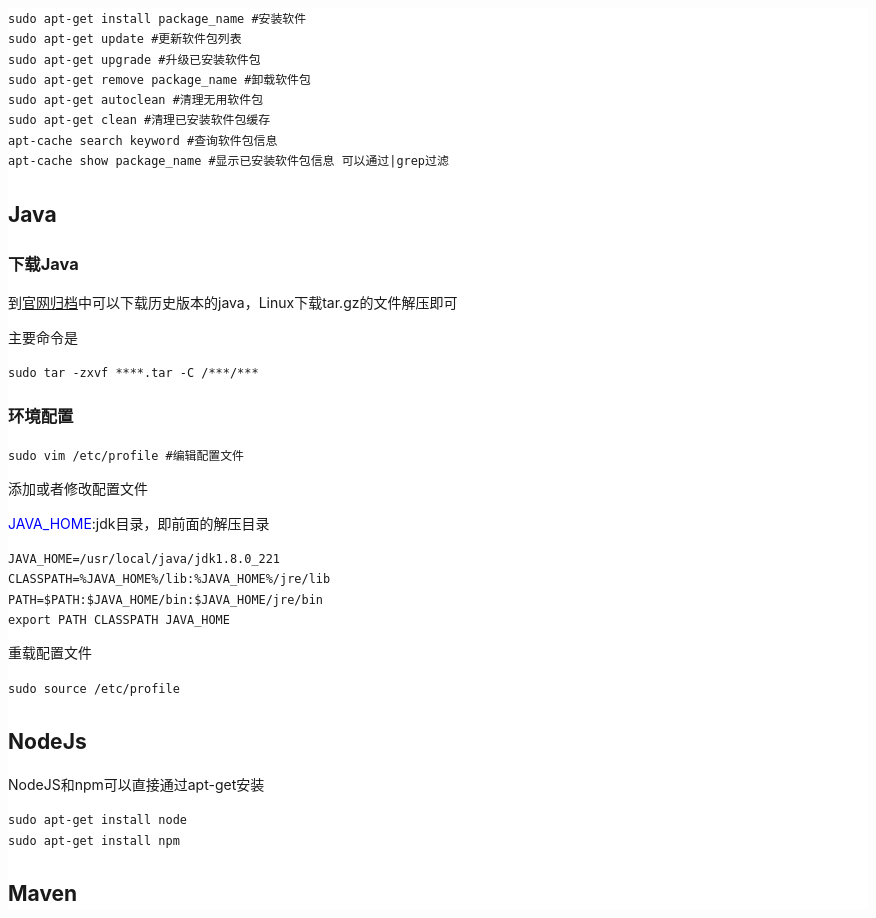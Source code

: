 ```shell
sudo apt-get install package_name #安装软件
sudo apt-get update #更新软件包列表
sudo apt-get upgrade #升级已安装软件包
sudo apt-get remove package_name #卸载软件包
sudo apt-get autoclean #清理无用软件包
sudo apt-get clean #清理已安装软件包缓存
apt-cache search keyword #查询软件包信息
apt-cache show package_name #显示已安装软件包信息 可以通过|grep过滤
```

## Java

### 下载Java

到[官网归档](https://www.oracle.com/cn/java/technologies/downloads/archive/)中可以下载历史版本的java，Linux下载tar.gz的文件解压即可

主要命令是

```shell
sudo tar -zxvf ****.tar -C /***/***
```

### 环境配置

```shell
sudo vim /etc/profile #编辑配置文件
```

添加或者修改配置文件

<font color='blue'>JAVA_HOME</font>:jdk目录，即前面的解压目录

```shell
JAVA_HOME=/usr/local/java/jdk1.8.0_221
CLASSPATH=%JAVA_HOME%/lib:%JAVA_HOME%/jre/lib
PATH=$PATH:$JAVA_HOME/bin:$JAVA_HOME/jre/bin
export PATH CLASSPATH JAVA_HOME
```

重载配置文件

```shell
sudo source /etc/profile
```

## NodeJs

NodeJS和npm可以直接通过apt-get安装

```shell
sudo apt-get install node
sudo apt-get install npm
```

## Maven

